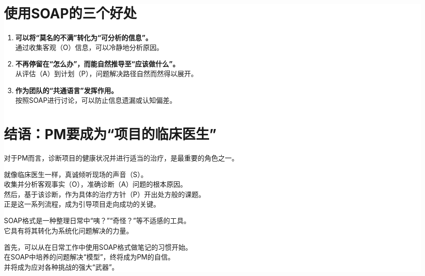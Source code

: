 # 使用SOAP的三个好处

1. **可以将“莫名的不满”转化为“可分析的信息”。**  
通过收集客观（O）信息，可以冷静地分析原因。

2. **不再停留在“怎么办”，而能自然推导至“应该做什么”。**  
从评估（A）到计划（P），问题解决路径自然而然得以展开。

3. **作为团队的“共通语言”发挥作用。**  
按照SOAP进行讨论，可以防止信息遗漏或认知偏差。

# 结语：PM要成为“项目的临床医生”
对于PM而言，诊断项目的健康状况并进行适当的治疗，是最重要的角色之一。

就像临床医生一样，真诚倾听现场的声音（S）。  
收集并分析客观事实（O），准确诊断（A）问题的根本原因。  
然后，基于该诊断，作为具体的治疗方针（P）开出处方般的课题。  
正是这一系列流程，成为引导项目走向成功的关键。

SOAP格式是一种整理日常中“咦？”“奇怪？”等不适感的工具。  
它具有将其转化为系统化问题解决的力量。

首先，可以从在日常工作中使用SOAP格式做笔记的习惯开始。  
在SOAP中培养的问题解决“模型”，终将成为PM的自信。  
并将成为应对各种挑战的强大“武器”。
